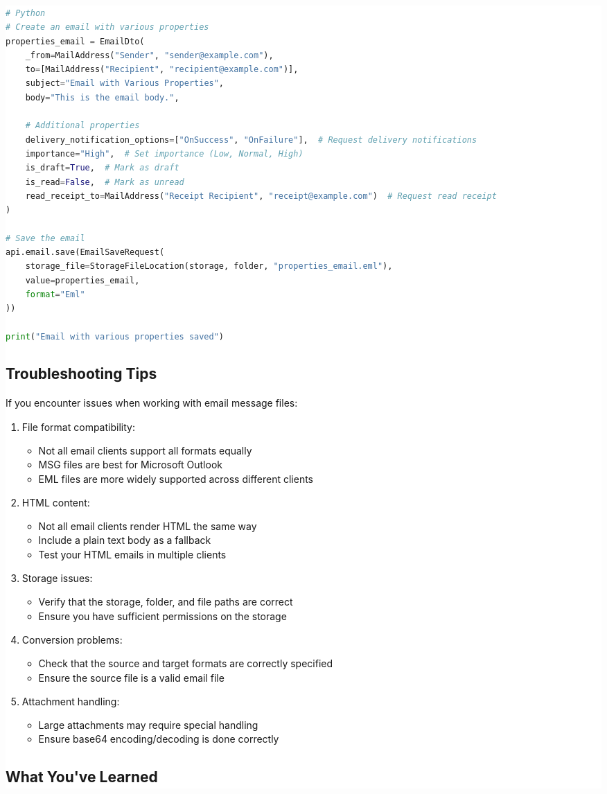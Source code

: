 ```python
# Python
# Create an email with various properties
properties_email = EmailDto(
    _from=MailAddress("Sender", "sender@example.com"),
    to=[MailAddress("Recipient", "recipient@example.com")],
    subject="Email with Various Properties",
    body="This is the email body.",
    
    # Additional properties
    delivery_notification_options=["OnSuccess", "OnFailure"],  # Request delivery notifications
    importance="High",  # Set importance (Low, Normal, High)
    is_draft=True,  # Mark as draft
    is_read=False,  # Mark as unread
    read_receipt_to=MailAddress("Receipt Recipient", "receipt@example.com")  # Request read receipt
)

# Save the email
api.email.save(EmailSaveRequest(
    storage_file=StorageFileLocation(storage, folder, "properties_email.eml"),
    value=properties_email,
    format="Eml"
))

print("Email with various properties saved")
```

## Troubleshooting Tips

If you encounter issues when working with email message files:

1. File format compatibility: 
   - Not all email clients support all formats equally
   - MSG files are best for Microsoft Outlook
   - EML files are more widely supported across different clients

2. HTML content:
   - Not all email clients render HTML the same way
   - Include a plain text body as a fallback
   - Test your HTML emails in multiple clients

3. Storage issues:
   - Verify that the storage, folder, and file paths are correct
   - Ensure you have sufficient permissions on the storage

4. Conversion problems:
   - Check that the source and target formats are correctly specified
   - Ensure the source file is a valid email file

5. Attachment handling:
   - Large attachments may require special handling
   - Ensure base64 encoding/decoding is done correctly

## What You've Learned
